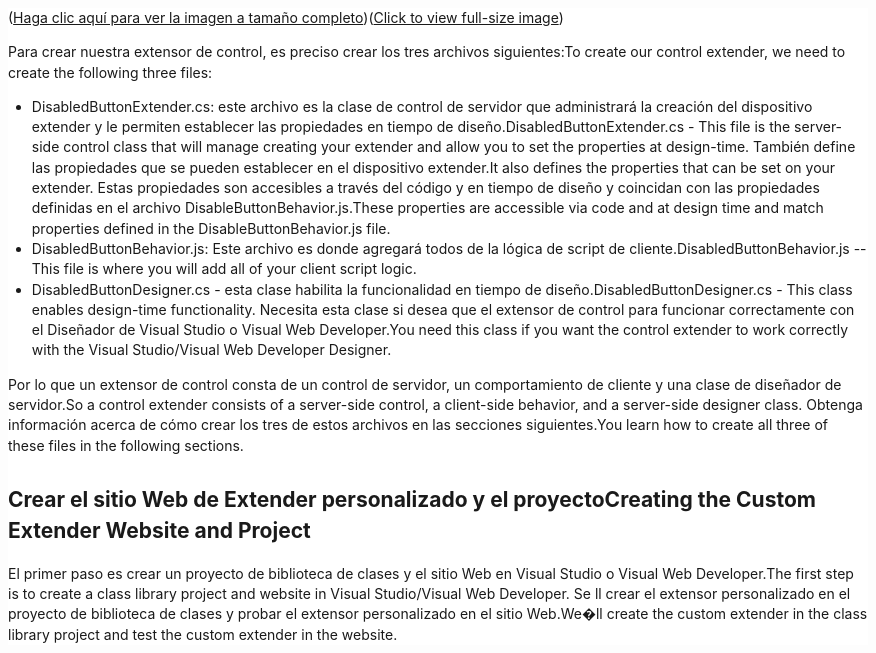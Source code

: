<span data-ttu-id="7d815-121">([Haga clic aquí para ver la imagen a tamaño completo](creating-a-custom-ajax-control-toolkit-control-extender-cs/_static/image6.png))</span><span class="sxs-lookup"><span data-stu-id="7d815-121">([Click to view full-size image](creating-a-custom-ajax-control-toolkit-control-extender-cs/_static/image6.png))</span></span>


<span data-ttu-id="7d815-122">Para crear nuestra extensor de control, es preciso crear los tres archivos siguientes:</span><span class="sxs-lookup"><span data-stu-id="7d815-122">To create our control extender, we need to create the following three files:</span></span>

- <span data-ttu-id="7d815-123">DisabledButtonExtender.cs: este archivo es la clase de control de servidor que administrará la creación del dispositivo extender y le permiten establecer las propiedades en tiempo de diseño.</span><span class="sxs-lookup"><span data-stu-id="7d815-123">DisabledButtonExtender.cs - This file is the server-side control class that will manage creating your extender and allow you to set the properties at design-time.</span></span> <span data-ttu-id="7d815-124">También define las propiedades que se pueden establecer en el dispositivo extender.</span><span class="sxs-lookup"><span data-stu-id="7d815-124">It also defines the properties that can be set on your extender.</span></span> <span data-ttu-id="7d815-125">Estas propiedades son accesibles a través del código y en tiempo de diseño y coincidan con las propiedades definidas en el archivo DisableButtonBehavior.js.</span><span class="sxs-lookup"><span data-stu-id="7d815-125">These properties are accessible via code and at design time and match properties defined in the DisableButtonBehavior.js file.</span></span>
- <span data-ttu-id="7d815-126">DisabledButtonBehavior.js: Este archivo es donde agregará todos de la lógica de script de cliente.</span><span class="sxs-lookup"><span data-stu-id="7d815-126">DisabledButtonBehavior.js -- This file is where you will add all of your client script logic.</span></span>
- <span data-ttu-id="7d815-127">DisabledButtonDesigner.cs - esta clase habilita la funcionalidad en tiempo de diseño.</span><span class="sxs-lookup"><span data-stu-id="7d815-127">DisabledButtonDesigner.cs - This class enables design-time functionality.</span></span> <span data-ttu-id="7d815-128">Necesita esta clase si desea que el extensor de control para funcionar correctamente con el Diseñador de Visual Studio o Visual Web Developer.</span><span class="sxs-lookup"><span data-stu-id="7d815-128">You need this class if you want the control extender to work correctly with the Visual Studio/Visual Web Developer Designer.</span></span>

<span data-ttu-id="7d815-129">Por lo que un extensor de control consta de un control de servidor, un comportamiento de cliente y una clase de diseñador de servidor.</span><span class="sxs-lookup"><span data-stu-id="7d815-129">So a control extender consists of a server-side control, a client-side behavior, and a server-side designer class.</span></span> <span data-ttu-id="7d815-130">Obtenga información acerca de cómo crear los tres de estos archivos en las secciones siguientes.</span><span class="sxs-lookup"><span data-stu-id="7d815-130">You learn how to create all three of these files in the following sections.</span></span>

## <a name="creating-the-custom-extender-website-and-project"></a><span data-ttu-id="7d815-131">Crear el sitio Web de Extender personalizado y el proyecto</span><span class="sxs-lookup"><span data-stu-id="7d815-131">Creating the Custom Extender Website and Project</span></span>

<span data-ttu-id="7d815-132">El primer paso es crear un proyecto de biblioteca de clases y el sitio Web en Visual Studio o Visual Web Developer.</span><span class="sxs-lookup"><span data-stu-id="7d815-132">The first step is to create a class library project and website in Visual Studio/Visual Web Developer.</span></span> <span data-ttu-id="7d815-133">Se ll crear el extensor personalizado en el proyecto de biblioteca de clases y probar el extensor personalizado en el sitio Web.</span><span class="sxs-lookup"><span data-stu-id="7d815-133">We�ll create the custom extender in the class library project and test the custom extender in the website.</span></span>

